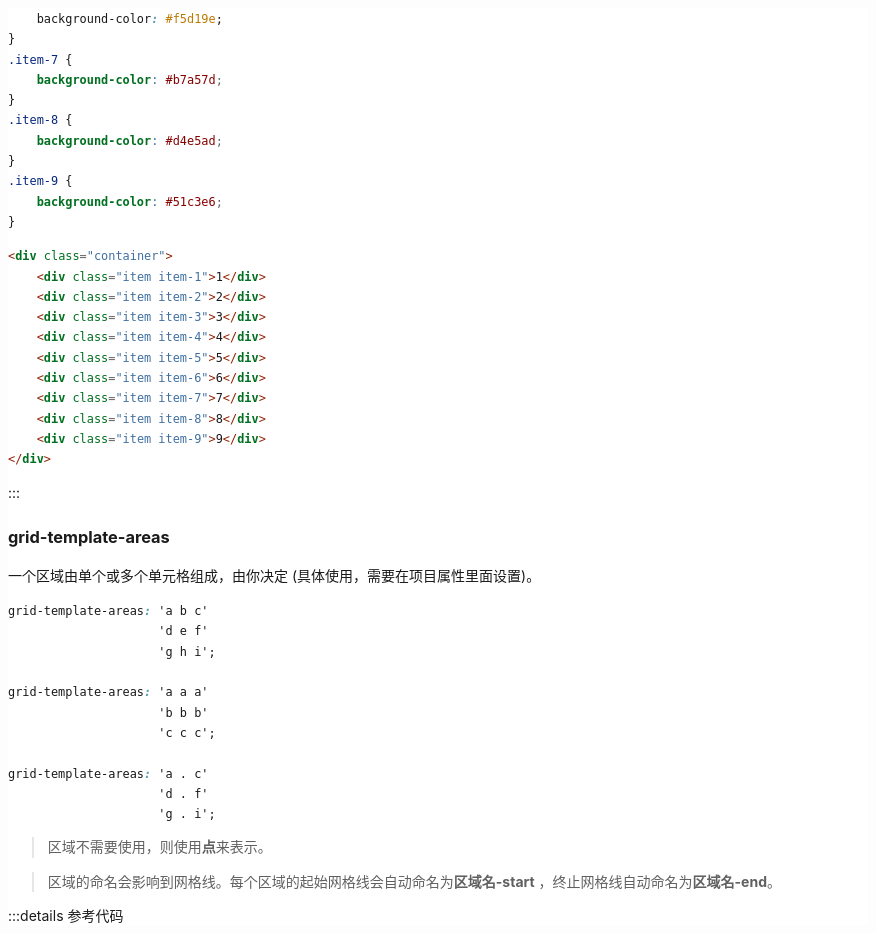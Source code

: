 ```css
    background-color: #f5d19e;
}
.item-7 {
    background-color: #b7a57d;
}
.item-8 {
    background-color: #d4e5ad;
}
.item-9 {
    background-color: #51c3e6;
}
```

```html
<div class="container">
    <div class="item item-1">1</div>
    <div class="item item-2">2</div>
    <div class="item item-3">3</div>
    <div class="item item-4">4</div>
    <div class="item item-5">5</div>
    <div class="item item-6">6</div>
    <div class="item item-7">7</div>
    <div class="item item-8">8</div>
    <div class="item item-9">9</div>
</div>
```

:::

### grid-template-areas

一个区域由单个或多个单元格组成，由你决定 (具体使用，需要在项目属性里面设置)。

```css
grid-template-areas: 'a b c'
					 'd e f'
					 'g h i';

grid-template-areas: 'a a a'
					 'b b b'
					 'c c c';

grid-template-areas: 'a . c'
					 'd . f'
					 'g . i';
```

> 区域不需要使用，则使用**点**来表示。

> 区域的命名会影响到网格线。每个区域的起始网格线会自动命名为**区域名-start** ，终止网格线自动命名为**区域名-end**。

<grid-template7></grid-template7>

:::details 参考代码
